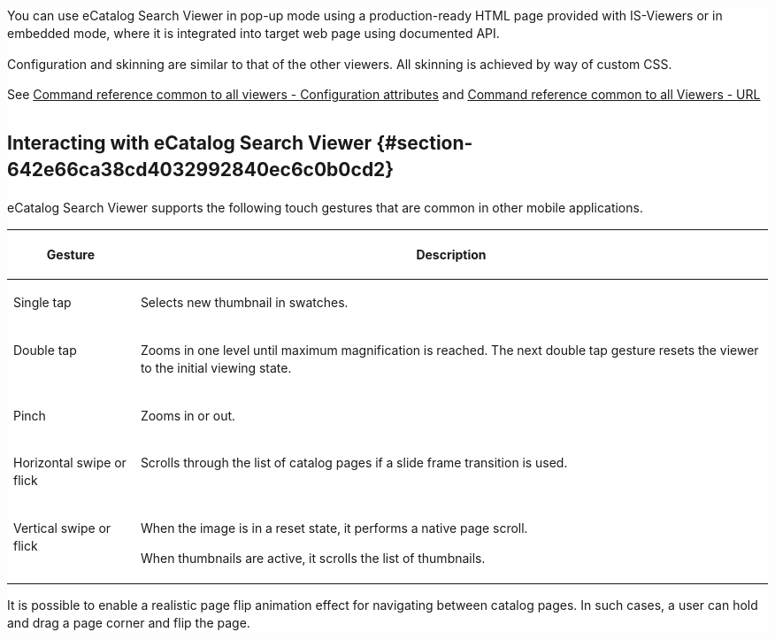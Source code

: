 You can use eCatalog Search Viewer in pop-up mode using a production-ready HTML page provided with IS-Viewers or in embedded mode, where it is integrated into target web page using documented API.

Configuration and skinning are similar to that of the other viewers. All skinning is achieved by way of custom CSS.

See [Command reference common to all viewers - Configuration attributes](../../r-html5-viewer-20-cmdref-configattrib/r-html5-viewer-20-cmdref-configattrib.md#concept-850e0f2c49b949deb7cfbfd330d329bd) and [Command reference common to all Viewers - URL](../../c-html5-viewer-20-cmdref-url/c-html5-viewer-20-cmdref-url.md#concept-9b337f349b7b406b8c33c7ee96b3e226)

## Interacting with eCatalog Search Viewer {#section-642e66ca38cd4032992840ec6c0b0cd2}

eCatalog Search Viewer supports the following touch gestures that are common in other mobile applications.

<table id="table_ED747CC7178448919C34A4FCD18922D0"> 
 <thead> 
  <tr> 
   <th colname="col1" class="entry"> <p>Gesture </p> </th> 
   <th colname="col2" class="entry"> <p>Description </p> </th> 
  </tr> 
 </thead>
 <tbody> 
  <tr> 
   <td colname="col1"> <p>Single tap </p> </td> 
   <td colname="col2"> <p> Selects new thumbnail in swatches. </p> </td> 
  </tr> 
  <tr> 
   <td colname="col1"> <p>Double tap </p> </td> 
   <td colname="col2"> <p> Zooms in one level until maximum magnification is reached. The next double tap gesture resets the viewer to the initial viewing state. </p> </td> 
  </tr> 
  <tr> 
   <td colname="col1"> <p>Pinch </p> </td> 
   <td colname="col2"> <p>Zooms in or out. </p> </td> 
  </tr> 
  <tr> 
   <td colname="col1"> <p>Horizontal swipe or flick </p> </td> 
   <td colname="col2"> <p>Scrolls through the list of catalog pages if a slide frame transition is used. </p> </td> 
  </tr> 
  <tr> 
   <td colname="col1"> <p>Vertical swipe or flick </p> </td> 
   <td colname="col2"> <p>When the image is in a reset state, it performs a native page scroll. </p> <p>When thumbnails are active, it scrolls the list of thumbnails. </p> </td> 
  </tr> 
 </tbody> 
</table>

It is possible to enable a realistic page flip animation effect for navigating between catalog pages. In such cases, a user can hold and drag a page corner and flip the page.
